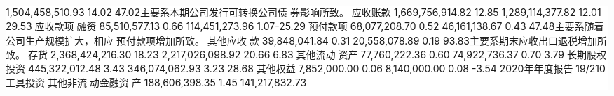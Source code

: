 1,504,458,510.93
14.02
47.02主要系本期公司发行可转换公司债
券影响所致。
应收账款
1,669,756,914.82
12.85
1,289,114,377.82
12.01
29.53
应收款项
融资
85,510,577.13
0.66
114,451,273.96
1.07-25.29
预付款项
68,077,208.70
0.52
46,161,138.67
0.43
47.48主要系随着公司生产规模扩大，相应
预付款项增加所致。
其他应收
款
39,848,041.84
0.31
20,558,078.89
0.19
93.83主要系期末应收出口退税增加所致。
存货
2,368,424,216.30
18.23
2,217,026,098.92
20.66
6.83
其他流动
资产
77,760,222.36
0.60
74,922,736.37
0.70
3.79
长期股权
投资
445,322,012.48
3.43
346,074,062.93
3.23
28.68
其他权益
7,852,000.00
0.06
8,140,000.00
0.08
-3.54
2020年年度报告
19/210工具投资
其他非流
动金融资
产
188,606,398.35
1.45
141,217,832.73